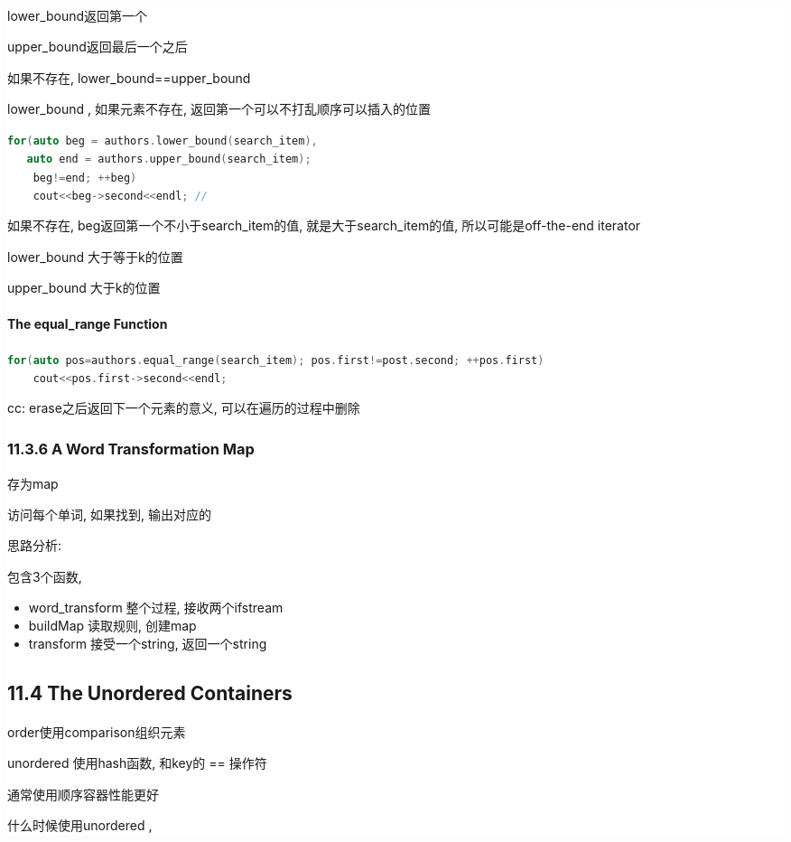 lower_bound返回第一个

upper_bound返回最后一个之后

如果不存在, lower_bound==upper_bound

lower_bound , 如果元素不存在, 返回第一个可以不打乱顺序可以插入的位置

```c++ 
for(auto beg = authors.lower_bound(search_item), 
   auto end = authors.upper_bound(search_item);
    beg!=end; ++beg)
    cout<<beg->second<<endl; // 
```

如果不存在, beg返回第一个不小于search_item的值, 就是大于search_item的值, 所以可能是off-the-end iterator

lower_bound 大于等于k的位置

upper_bound 大于k的位置



#### The equal_range Function

```c++ 
for(auto pos=authors.equal_range(search_item); pos.first!=post.second; ++pos.first)
    cout<<pos.first->second<<endl;
```



cc: erase之后返回下一个元素的意义, 可以在遍历的过程中删除



### 11.3.6 A Word Transformation Map

存为map

访问每个单词, 如果找到, 输出对应的



思路分析:

包含3个函数, 

- word_transform 整个过程, 接收两个ifstream
- buildMap 读取规则, 创建map
- transform 接受一个string, 返回一个string



## 11.4 The Unordered Containers

order使用comparison组织元素

unordered 使用hash函数, 和key的 == 操作符

通常使用顺序容器性能更好

什么时候使用unordered , 
